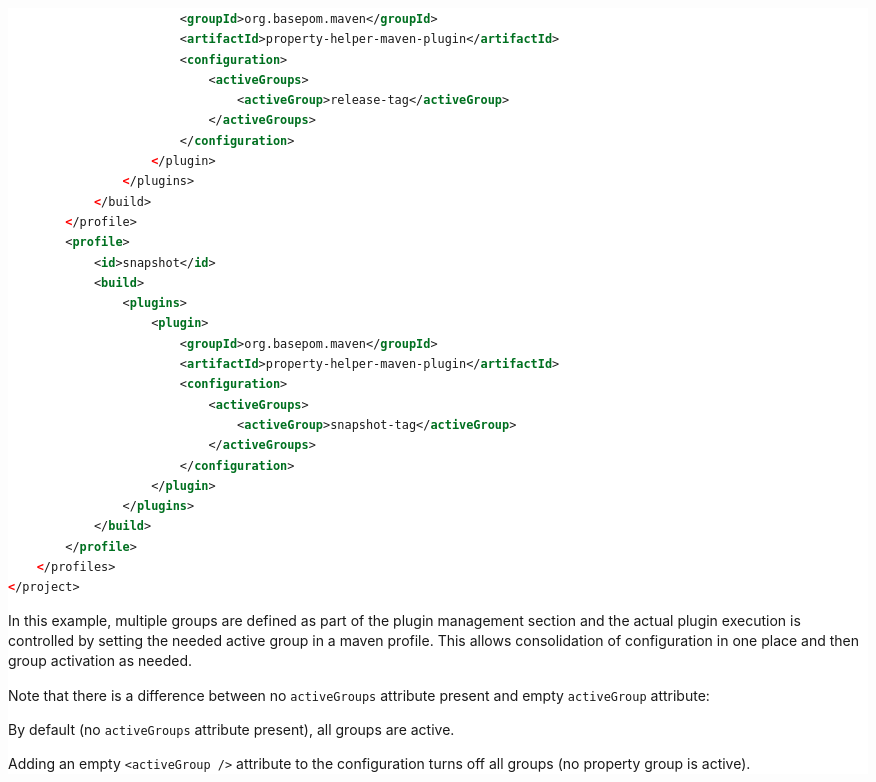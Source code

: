 ```xml
                        <groupId>org.basepom.maven</groupId>
                        <artifactId>property-helper-maven-plugin</artifactId>
                        <configuration>
                            <activeGroups>
                                <activeGroup>release-tag</activeGroup>
                            </activeGroups>
                        </configuration>
                    </plugin>
                </plugins>
            </build>
        </profile>
        <profile>
            <id>snapshot</id>
            <build>
                <plugins>
                    <plugin>
                        <groupId>org.basepom.maven</groupId>
                        <artifactId>property-helper-maven-plugin</artifactId>
                        <configuration>
                            <activeGroups>
                                <activeGroup>snapshot-tag</activeGroup>
                            </activeGroups>
                        </configuration>
                    </plugin>
                </plugins>
            </build>
        </profile>
    </profiles>
</project>
```

In this example, multiple groups are defined as part of the plugin management section and the actual plugin execution is controlled by setting
the needed active group in a maven profile. This allows consolidation of configuration in one place and then group activation as needed.

Note that there is a difference between no `activeGroups` attribute present and empty `activeGroup` attribute:

By default (no `activeGroups` attribute present), all groups are active.

Adding an empty `<activeGroup />` attribute to the configuration turns off all groups (no property group is active).
